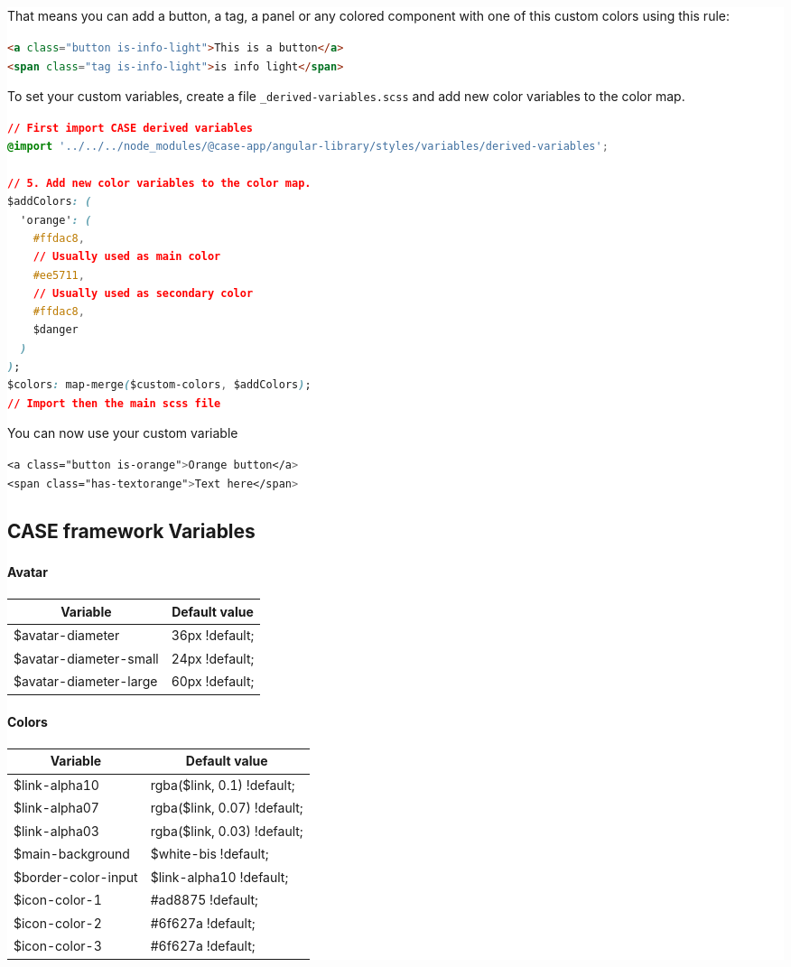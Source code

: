 That means you can add a button, a tag, a panel or any colored component with one of this custom colors using this rule:

```html
<a class="button is-info-light">This is a button</a>
<span class="tag is-info-light">is info light</span>
```

To set your custom variables, create a file `_derived-variables.scss` and add new color variables to the color map.

```css
// First import CASE derived variables
@import '../../../node_modules/@case-app/angular-library/styles/variables/derived-variables';

// 5. Add new color variables to the color map.
$addColors: (
  'orange': (
    #ffdac8,
    // Usually used as main color
    #ee5711,
    // Usually used as secondary color
    #ffdac8,
    $danger
  )
);
$colors: map-merge($custom-colors, $addColors);
// Import then the main scss file
```

You can now use your custom variable

```css
<a class="button is-orange">Orange button</a>
<span class="has-textorange">Text here</span>
```

## CASE framework Variables

#### Avatar

| Variable               | Default value  |
| ---------------------- | -------------- |
| $avatar-diameter       | 36px !default; |
| $avatar-diameter-small | 24px !default; |
| $avatar-diameter-large | 60px !default; |

#### Colors

| Variable            | Default value               |
| ------------------- | --------------------------- |
| $link-alpha10       | rgba($link, 0.1) !default;  |
| $link-alpha07       | rgba($link, 0.07) !default; |
| $link-alpha03       | rgba($link, 0.03) !default; |
| $main-background    | $white-bis !default;        |
| $border-color-input | $link-alpha10 !default;     |
| $icon-color-1       | #ad8875 !default;           |
| $icon-color-2       | #6f627a !default;           |
| $icon-color-3       | #6f627a !default;           |